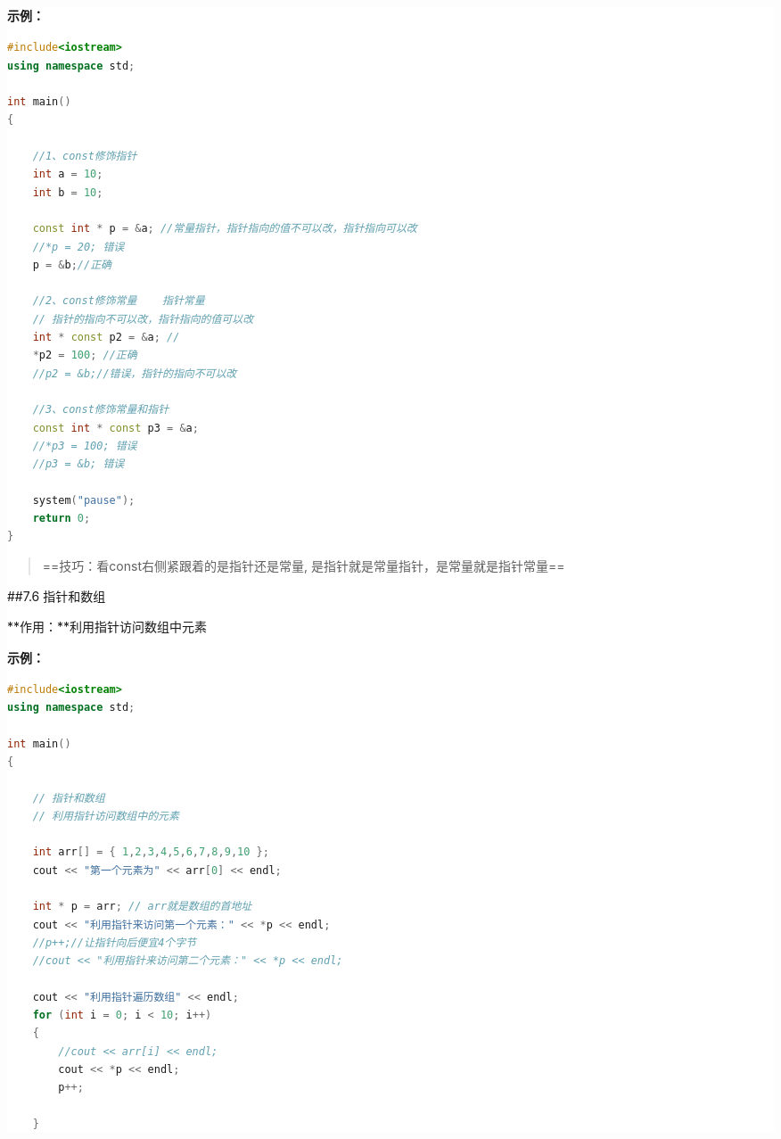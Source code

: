 **示例：**

```c++
#include<iostream>
using namespace std;

int main() 
{	 

	//1、const修饰指针
	int a = 10;
	int b = 10;
	
	const int * p = &a; //常量指针，指针指向的值不可以改，指针指向可以改
	//*p = 20; 错误
	p = &b;//正确

	//2、const修饰常量    指针常量
	// 指针的指向不可以改，指针指向的值可以改
	int * const p2 = &a; // 
	*p2 = 100; //正确
	//p2 = &b;//错误，指针的指向不可以改

	//3、const修饰常量和指针
	const int * const p3 = &a;
	//*p3 = 100; 错误
	//p3 = &b; 错误

	system("pause");
	return 0;
}
```

> ==技巧：看const右侧紧跟着的是指针还是常量, 是指针就是常量指针，是常量就是指针常量==

##7.6 指针和数组

**作用：**利用指针访问数组中元素

**示例：**

```c++
#include<iostream>
using namespace std;

int main() 
{	 

	// 指针和数组
	// 利用指针访问数组中的元素

	int arr[] = { 1,2,3,4,5,6,7,8,9,10 };
	cout << "第一个元素为" << arr[0] << endl;

	int * p = arr; // arr就是数组的首地址
	cout << "利用指针来访问第一个元素：" << *p << endl;
	//p++;//让指针向后便宜4个字节
	//cout << "利用指针来访问第二个元素：" << *p << endl;

	cout << "利用指针遍历数组" << endl;
	for (int i = 0; i < 10; i++)
	{
		//cout << arr[i] << endl;
		cout << *p << endl;
		p++;

	}
```